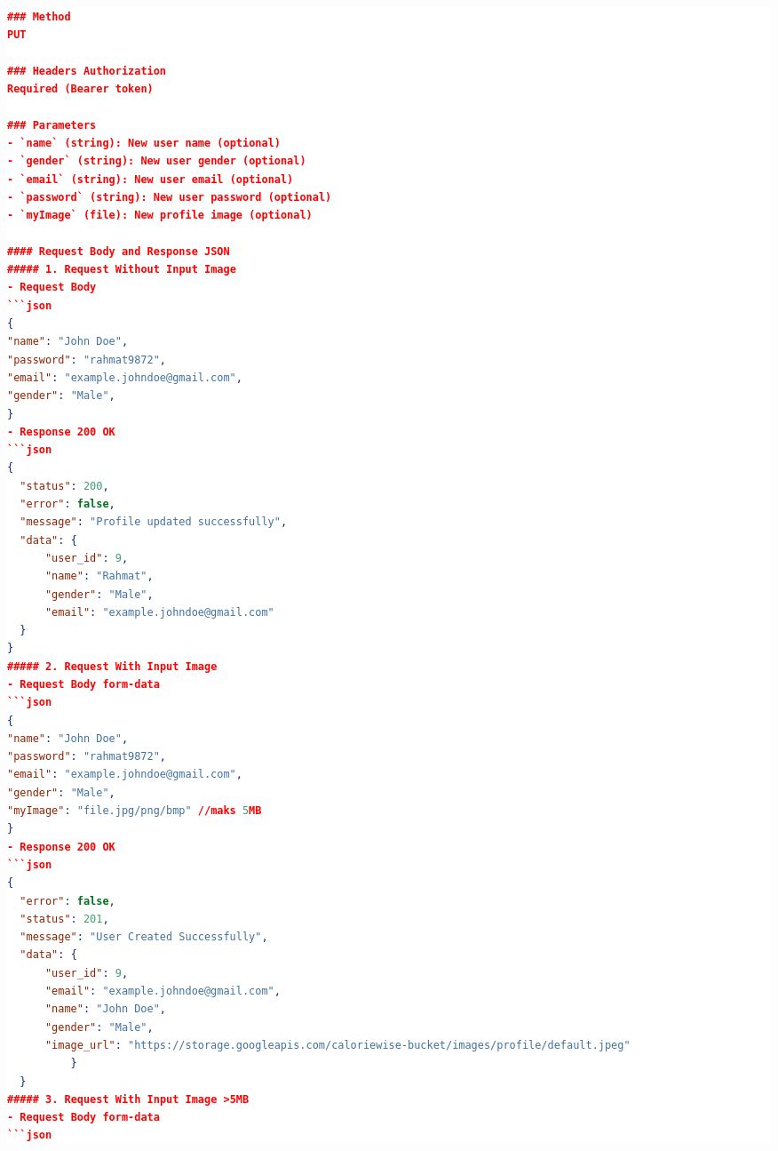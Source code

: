   ```json
### Method
PUT

### Headers Authorization
Required (Bearer token)

### Parameters
- `name` (string): New user name (optional)
- `gender` (string): New user gender (optional)
- `email` (string): New user email (optional)
- `password` (string): New user password (optional)
- `myImage` (file): New profile image (optional)

#### Request Body and Response JSON
##### 1. Request Without Input Image
- Request Body 
  ```json
  {
  "name": "John Doe",
  "password": "rahmat9872",
  "email": "example.johndoe@gmail.com",
  "gender": "Male",
  }
- Response 200 OK
  ```json
  {
    "status": 200,
    "error": false,
    "message": "Profile updated successfully",
    "data": {
        "user_id": 9,
        "name": "Rahmat",
        "gender": "Male",
        "email": "example.johndoe@gmail.com"
    }
  }
##### 2. Request With Input Image
- Request Body form-data
  ```json
  {
  "name": "John Doe",
  "password": "rahmat9872",
  "email": "example.johndoe@gmail.com",
  "gender": "Male",
  "myImage": "file.jpg/png/bmp" //maks 5MB
  }
- Response 200 OK
  ```json
  {
    "error": false,
    "status": 201,
    "message": "User Created Successfully",
    "data": {
        "user_id": 9,
        "email": "example.johndoe@gmail.com",
        "name": "John Doe",
        "gender": "Male",
        "image_url": "https://storage.googleapis.com/caloriewise-bucket/images/profile/default.jpeg"
            }
    }
##### 3. Request With Input Image >5MB
- Request Body form-data
  ```json
  ```